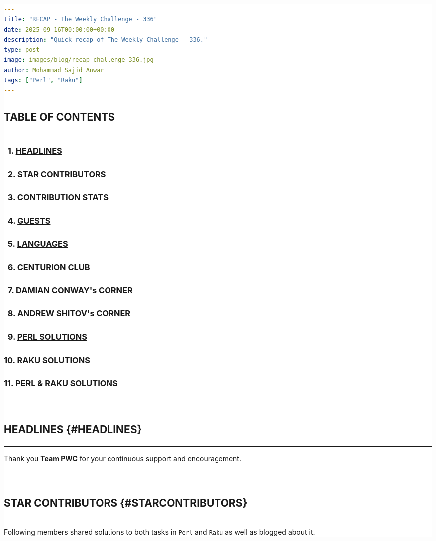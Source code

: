 ```yaml
---
title: "RECAP - The Weekly Challenge - 336"
date: 2025-09-16T00:00:00+00:00
description: "Quick recap of The Weekly Challenge - 336."
type: post
image: images/blog/recap-challenge-336.jpg
author: Mohammad Sajid Anwar
tags: ["Perl", "Raku"]
---
```


## TABLE OF CONTENTS
***

### &nbsp;&nbsp;1. [HEADLINES](#HEADLINES)
### &nbsp;&nbsp;2. [STAR CONTRIBUTORS](#STARCONTRIBUTORS)
### &nbsp;&nbsp;3. [CONTRIBUTION STATS](#CONTRIBUTIONSTATS)
### &nbsp;&nbsp;4. [GUESTS](#GUESTS)
### &nbsp;&nbsp;5. [LANGUAGES](#LANGUAGES)
### &nbsp;&nbsp;6. [CENTURION CLUB](#CENTURIONCLUB)
### &nbsp;&nbsp;7. [DAMIAN CONWAY's CORNER](#DAMIANCONWAYCORNER)
### &nbsp;&nbsp;8. [ANDREW SHITOV's CORNER](#ANDREWSHITOVCORNER)
### &nbsp;&nbsp;9. [PERL SOLUTIONS](#PERLSOLUTIONS)
### 10. [RAKU SOLUTIONS](#RAKUSOLUTIONS)
### 11. [PERL & RAKU SOLUTIONS](#PERLRAKUSOLUTIONS)

<br>

## HEADLINES {#HEADLINES}
***

Thank you **Team PWC** for your continuous support and encouragement.

<br>

## STAR CONTRIBUTORS {#STARCONTRIBUTORS}
***

Following members shared solutions to both tasks in `Perl` and `Raku` as well as blogged about it.
